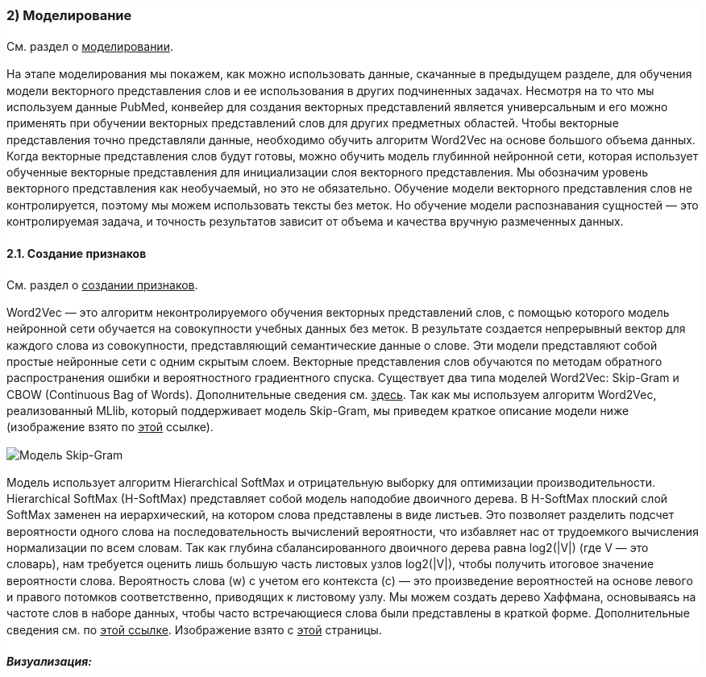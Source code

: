 ### <a name="2-modeling"></a>2) Моделирование

См. раздел о [моделировании](https://github.com/Azure/MachineLearningSamples-BiomedicalEntityExtraction/tree/master/code/02_modeling).

На этапе моделирования мы покажем, как можно использовать данные, скачанные в предыдущем разделе, для обучения модели векторного представления слов и ее использования в других подчиненных задачах. Несмотря на то что мы используем данные PubMed, конвейер для создания векторных представлений является универсальным и его можно применять при обучении векторных представлений слов для других предметных областей. Чтобы векторные представления точно представляли данные, необходимо обучить алгоритм Word2Vec на основе большого объема данных.
Когда векторные представления слов будут готовы, можно обучить модель глубинной нейронной сети, которая использует обученные векторные представления для инициализации слоя векторного представления. Мы обозначим уровень векторного представления как необучаемый, но это не обязательно. Обучение модели векторного представления слов не контролируется, поэтому мы можем использовать тексты без меток. Но обучение модели распознавания сущностей — это контролируемая задача, и точность результатов зависит от объема и качества вручную размеченных данных. 


#### <a name="21-feature-generation"></a>2.1. Создание признаков

См. раздел о [создании признаков](https://github.com/Azure/MachineLearningSamples-BiomedicalEntityExtraction/tree/master/code/02_modeling/01_feature_engineering).

Word2Vec — это алгоритм неконтролируемого обучения векторных представлений слов, с помощью которого модель нейронной сети обучается на совокупности учебных данных без меток. В результате создается непрерывный вектор для каждого слова из совокупности, представляющий семантические данные о слове. Эти модели представляют собой простые нейронные сети с одним скрытым слоем. Векторные представления слов обучаются по методам обратного распространения ошибки и вероятностного градиентного спуска. Существует два типа моделей Word2Vec: Skip-Gram и CBOW (Continuous Bag of Words). Дополнительные сведения см. [здесь](https://arxiv.org/pdf/1301.3781.pdf). Так как мы используем алгоритм Word2Vec, реализованный MLlib, который поддерживает модель Skip-Gram, мы приведем краткое описание модели ниже (изображение взято по [этой](https://ahmedhanibrahim.wordpress.com/2017/04/25/thesis-tutorials-i-understanding-word2vec-for-word-embedding-i/) ссылке). 

![Модель Skip-Gram](./media/scenario-tdsp-biomedical-recognition/skip-gram.png)

Модель использует алгоритм Hierarchical SoftMax и отрицательную выборку для оптимизации производительности. Hierarchical SoftMax (H-SoftMax) представляет собой модель наподобие двоичного дерева. В H-SoftMax плоский слой SoftMax заменен на иерархический, на котором слова представлены в виде листьев. Это позволяет разделить подсчет вероятности одного слова на последовательность вычислений вероятности, что избавляет нас от трудоемкого вычисления нормализации по всем словам. Так как глубина сбалансированного двоичного дерева равна log2(|V|) (где V — это словарь), нам требуется оценить лишь большую часть листовых узлов log2(|V|), чтобы получить итоговое значение вероятности слова. Вероятность слова (w) с учетом его контекста (c) — это произведение вероятностей на основе левого и правого потомков соответственно, приводящих к листовому узлу. Мы можем создать дерево Хаффмана, основываясь на частоте слов в наборе данных, чтобы часто встречающиеся слова были представлены в краткой форме. Дополнительные сведения см. по [этой ссылке](http://sebastianruder.com/word-embeddings-softmax/).
Изображение взято с [этой](https://ahmedhanibrahim.wordpress.com/2017/04/25/thesis-tutorials-i-understanding-word2vec-for-word-embedding-i/) страницы.

##### <a name="visualization"></a>Визуализация:
